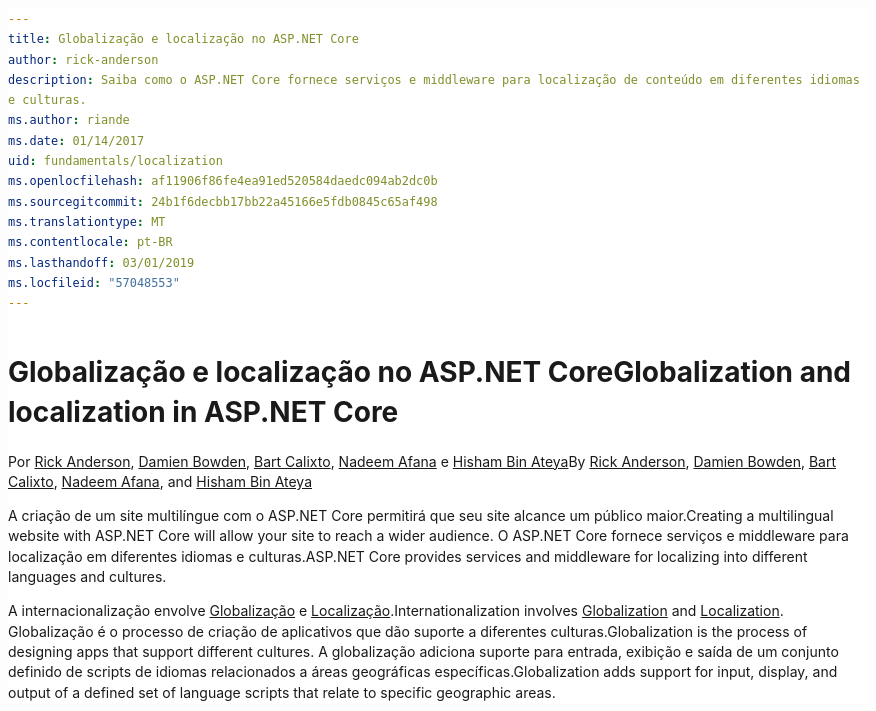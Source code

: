 ```yaml
---
title: Globalização e localização no ASP.NET Core
author: rick-anderson
description: Saiba como o ASP.NET Core fornece serviços e middleware para localização de conteúdo em diferentes idiomas e culturas.
ms.author: riande
ms.date: 01/14/2017
uid: fundamentals/localization
ms.openlocfilehash: af11906f86fe4ea91ed520584daedc094ab2dc0b
ms.sourcegitcommit: 24b1f6decbb17bb22a45166e5fdb0845c65af498
ms.translationtype: MT
ms.contentlocale: pt-BR
ms.lasthandoff: 03/01/2019
ms.locfileid: "57048553"
---
```

# <a name="globalization-and-localization-in-aspnet-core"></a><span data-ttu-id="576b1-103">Globalização e localização no ASP.NET Core</span><span class="sxs-lookup"><span data-stu-id="576b1-103">Globalization and localization in ASP.NET Core</span></span>

<span data-ttu-id="576b1-104">Por [Rick Anderson](https://twitter.com/RickAndMSFT), [Damien Bowden](https://twitter.com/damien_bod), [Bart Calixto](https://twitter.com/bartmax), [Nadeem Afana](https://twitter.com/NadeemAfana) e [Hisham Bin Ateya](https://twitter.com/hishambinateya)</span><span class="sxs-lookup"><span data-stu-id="576b1-104">By [Rick Anderson](https://twitter.com/RickAndMSFT), [Damien Bowden](https://twitter.com/damien_bod), [Bart Calixto](https://twitter.com/bartmax), [Nadeem Afana](https://twitter.com/NadeemAfana), and [Hisham Bin Ateya](https://twitter.com/hishambinateya)</span></span>

<span data-ttu-id="576b1-105">A criação de um site multilíngue com o ASP.NET Core permitirá que seu site alcance um público maior.</span><span class="sxs-lookup"><span data-stu-id="576b1-105">Creating a multilingual website with ASP.NET Core will allow your site to reach a wider audience.</span></span> <span data-ttu-id="576b1-106">O ASP.NET Core fornece serviços e middleware para localização em diferentes idiomas e culturas.</span><span class="sxs-lookup"><span data-stu-id="576b1-106">ASP.NET Core provides services and middleware for localizing into different languages and cultures.</span></span>

<span data-ttu-id="576b1-107">A internacionalização envolve [Globalização](/dotnet/api/system.globalization) e [Localização](/dotnet/standard/globalization-localization/localization).</span><span class="sxs-lookup"><span data-stu-id="576b1-107">Internationalization involves [Globalization](/dotnet/api/system.globalization) and [Localization](/dotnet/standard/globalization-localization/localization).</span></span> <span data-ttu-id="576b1-108">Globalização é o processo de criação de aplicativos que dão suporte a diferentes culturas.</span><span class="sxs-lookup"><span data-stu-id="576b1-108">Globalization is the process of designing apps that support different cultures.</span></span> <span data-ttu-id="576b1-109">A globalização adiciona suporte para entrada, exibição e saída de um conjunto definido de scripts de idiomas relacionados a áreas geográficas específicas.</span><span class="sxs-lookup"><span data-stu-id="576b1-109">Globalization adds support for input, display, and output of a defined set of language scripts that relate to specific geographic areas.</span></span>
